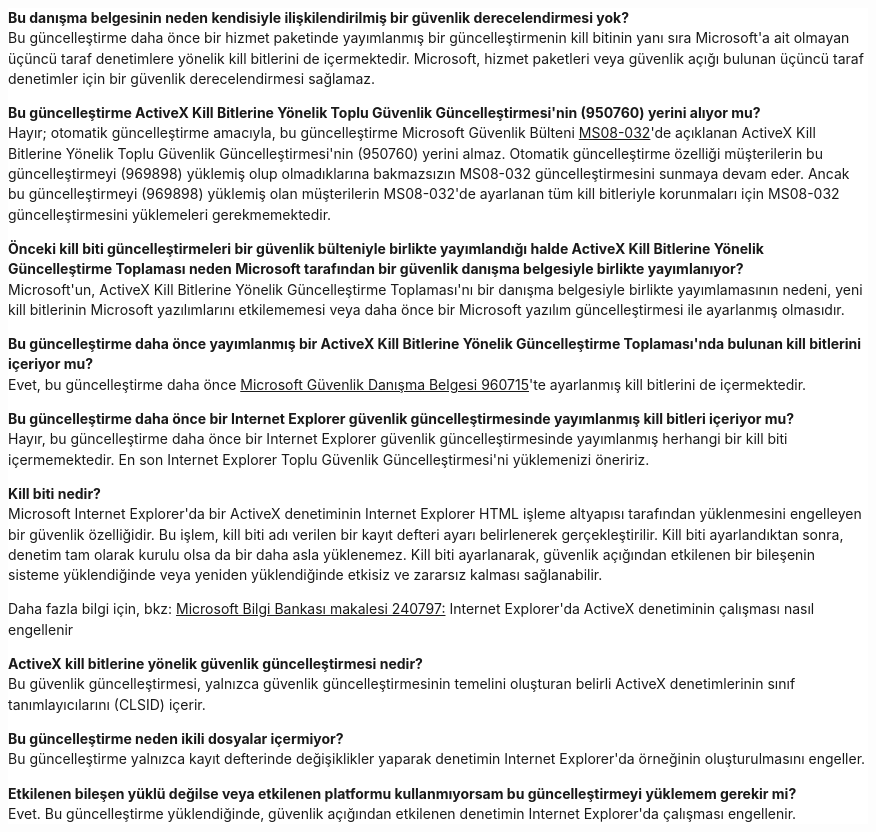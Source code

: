 **Bu danışma belgesinin neden kendisiyle ilişkilendirilmiş bir güvenlik derecelendirmesi yok?**  
Bu güncelleştirme daha önce bir hizmet paketinde yayımlanmış bir güncelleştirmenin kill bitinin yanı sıra Microsoft'a ait olmayan üçüncü taraf denetimlere yönelik kill bitlerini de içermektedir. Microsoft, hizmet paketleri veya güvenlik açığı bulunan üçüncü taraf denetimler için bir güvenlik derecelendirmesi sağlamaz.

**Bu güncelleştirme ActiveX Kill Bitlerine Yönelik Toplu Güvenlik Güncelleştirmesi'nin (950760) yerini alıyor mu?**  
Hayır; otomatik güncelleştirme amacıyla, bu güncelleştirme Microsoft Güvenlik Bülteni [MS08-032](http://go.microsoft.com/fwlink/?linkid=116368)'de açıklanan ActiveX Kill Bitlerine Yönelik Toplu Güvenlik Güncelleştirmesi'nin (950760) yerini almaz. Otomatik güncelleştirme özelliği müşterilerin bu güncelleştirmeyi (969898) yüklemiş olup olmadıklarına bakmazsızın MS08-032 güncelleştirmesini sunmaya devam eder. Ancak bu güncelleştirmeyi (969898) yüklemiş olan müşterilerin MS08-032'de ayarlanan tüm kill bitleriyle korunmaları için MS08-032 güncelleştirmesini yüklemeleri gerekmemektedir.

**Önceki kill biti güncelleştirmeleri bir güvenlik bülteniyle birlikte yayımlandığı halde ActiveX Kill Bitlerine Yönelik Güncelleştirme Toplaması neden Microsoft tarafından bir güvenlik danışma belgesiyle birlikte yayımlanıyor?**  
Microsoft'un, ActiveX Kill Bitlerine Yönelik Güncelleştirme Toplaması'nı bir danışma belgesiyle birlikte yayımlamasının nedeni, yeni kill bitlerinin Microsoft yazılımlarını etkilememesi veya daha önce bir Microsoft yazılım güncelleştirmesi ile ayarlanmış olmasıdır.

**Bu güncelleştirme daha önce yayımlanmış bir ActiveX Kill Bitlerine Yönelik Güncelleştirme Toplaması'nda bulunan kill bitlerini içeriyor mu?**  
Evet, bu güncelleştirme daha önce [Microsoft Güvenlik Danışma Belgesi 960715](http://technet.microsoft.com/security/advisory/960715)'te ayarlanmış kill bitlerini de içermektedir.

**Bu güncelleştirme daha önce bir Internet Explorer güvenlik güncelleştirmesinde yayımlanmış kill bitleri içeriyor mu?**  
Hayır, bu güncelleştirme daha önce bir Internet Explorer güvenlik güncelleştirmesinde yayımlanmış herhangi bir kill biti içermemektedir. En son Internet Explorer Toplu Güvenlik Güncelleştirmesi'ni yüklemenizi öneririz.

**Kill biti nedir?**  
Microsoft Internet Explorer'da bir ActiveX denetiminin Internet Explorer HTML işleme altyapısı tarafından yüklenmesini engelleyen bir güvenlik özelliğidir. Bu işlem, kill biti adı verilen bir kayıt defteri ayarı belirlenerek gerçekleştirilir. Kill biti ayarlandıktan sonra, denetim tam olarak kurulu olsa da bir daha asla yüklenemez. Kill biti ayarlanarak, güvenlik açığından etkilenen bir bileşenin sisteme yüklendiğinde veya yeniden yüklendiğinde etkisiz ve zararsız kalması sağlanabilir.

Daha fazla bilgi için, bkz: [Microsoft Bilgi Bankası makalesi 240797:](http://support.microsoft.com/kb/240797/tr) Internet Explorer'da ActiveX denetiminin çalışması nasıl engellenir

**ActiveX kill bitlerine yönelik güvenlik güncelleştirmesi nedir?**  
Bu güvenlik güncelleştirmesi, yalnızca güvenlik güncelleştirmesinin temelini oluşturan belirli ActiveX denetimlerinin sınıf tanımlayıcılarını (CLSID) içerir.

**Bu güncelleştirme neden ikili dosyalar içermiyor?**  
Bu güncelleştirme yalnızca kayıt defterinde değişiklikler yaparak denetimin Internet Explorer'da örneğinin oluşturulmasını engeller.

**Etkilenen bileşen yüklü değilse veya etkilenen platformu kullanmıyorsam bu güncelleştirmeyi yüklemem gerekir mi?**  
Evet. Bu güncelleştirme yüklendiğinde, güvenlik açığından etkilenen denetimin Internet Explorer'da çalışması engellenir.
